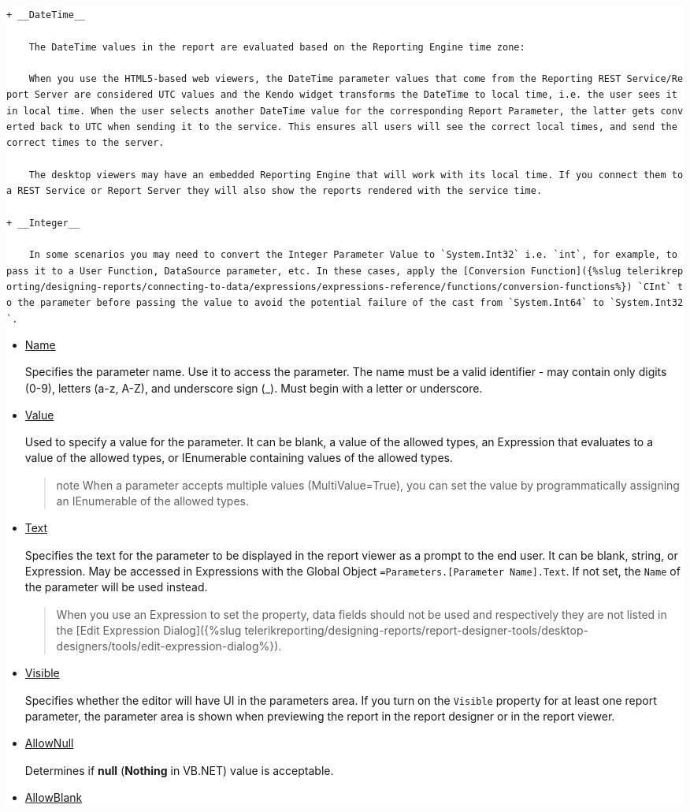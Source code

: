 	+ __DateTime__

		The DateTime values in the report are evaluated based on the Reporting Engine time zone:

		When you use the HTML5-based web viewers, the DateTime parameter values that come from the Reporting REST Service/Report Server are considered UTC values and the Kendo widget transforms the DateTime to local time, i.e. the user sees it in local time. When the user selects another DateTime value for the corresponding Report Parameter, the latter gets converted back to UTC when sending it to the service. This ensures all users will see the correct local times, and send the correct times to the server.

		The desktop viewers may have an embedded Reporting Engine that will work with its local time. If you connect them to a REST Service or Report Server they will also show the reports rendered with the service time.

	+ __Integer__

		In some scenarios you may need to convert the Integer Parameter Value to `System.Int32` i.e. `int`, for example, to pass it to a User Function, DataSource parameter, etc. In these cases, apply the [Conversion Function]({%slug telerikreporting/designing-reports/connecting-to-data/expressions/expressions-reference/functions/conversion-functions%}) `CInt` to the parameter before passing the value to avoid the potential failure of the cast from `System.Int64` to `System.Int32`.

* [Name](/api/Telerik.Reporting.ReportParameter#Telerik_Reporting_ReportParameter_Name)

	Specifies the parameter name. Use it to access the parameter. The name must be a valid identifier - may contain only digits (0-9), letters (a-z, A-Z), and underscore sign (_). Must begin with a letter or underscore.

* [Value](/api/Telerik.Reporting.ReportParameter#Telerik_Reporting_ReportParameter_Value) 

	Used to specify a value for the parameter. It can be blank, a value of the allowed types, an Expression that evaluates to a value of the allowed types, or IEnumerable containing values of the allowed types.

	>note When a parameter accepts multiple values (MultiValue=True), you can set the value by programmatically assigning an IEnumerable of the allowed types.

* [Text](/api/Telerik.Reporting.ReportParameter#Telerik_Reporting_ReportParameter_Text) 

	Specifies the text for the parameter to be displayed in the report viewer as a prompt to the end user. It can be blank, string, or Expression. May be accessed in Expressions with the Global Object `=Parameters.[Parameter Name].Text`. If not set, the `Name` of the parameter will be used instead.

	> When you use an Expression to set the property, data fields should not be used and respectively they are not listed in the [Edit Expression Dialog]({%slug telerikreporting/designing-reports/report-designer-tools/desktop-designers/tools/edit-expression-dialog%}).

* [Visible](/api/Telerik.Reporting.ReportParameter#Telerik_Reporting_ReportParameter_Visible) 

	Specifies whether the editor will have UI in the parameters area. If you turn on the `Visible` property for at least one report parameter, the parameter area is shown when previewing the report in the report designer or in the report viewer.

* [AllowNull](/api/Telerik.Reporting.ReportParameter#Telerik_Reporting_ReportParameter_AllowNull) 

	Determines if __null__ (__Nothing__ in VB.NET) value is acceptable.

* [AllowBlank](/api/Telerik.Reporting.ReportParameter#Telerik_Reporting_ReportParameter_AllowBlank) 
